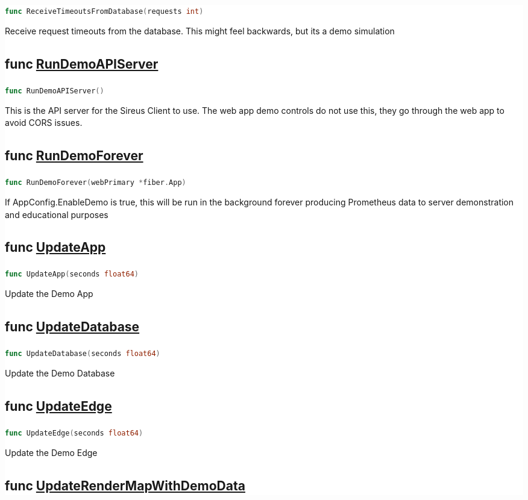 ```go
func ReceiveTimeoutsFromDatabase(requests int)
```

Receive request timeouts from the database.  This might feel backwards, but its a demo simulation

## func [RunDemoAPIServer](<https://github.com/ghowland/sireus/blob/main/code/demo/control_api_server.go#L13>)

```go
func RunDemoAPIServer()
```

This is the API server for the Sireus Client to use.  The web app demo controls do not use this, they go through the web app to avoid CORS issues.

## func [RunDemoForever](<https://github.com/ghowland/sireus/blob/main/code/demo/control.go#L11>)

```go
func RunDemoForever(webPrimary *fiber.App)
```

If AppConfig.EnableDemo is true, this will be run in the background forever producing Prometheus data to server demonstration and educational purposes

## func [UpdateApp](<https://github.com/ghowland/sireus/blob/main/code/demo/demo_app.go#L51>)

```go
func UpdateApp(seconds float64)
```

Update the Demo App

## func [UpdateDatabase](<https://github.com/ghowland/sireus/blob/main/code/demo/demo_database.go#L76>)

```go
func UpdateDatabase(seconds float64)
```

Update the Demo Database

## func [UpdateEdge](<https://github.com/ghowland/sireus/blob/main/code/demo/demo_edge.go#L116>)

```go
func UpdateEdge(seconds float64)
```

Update the Demo Edge

## func [UpdateRenderMapWithDemoData](<https://github.com/ghowland/sireus/blob/main/code/demo/control.go#L58>)
